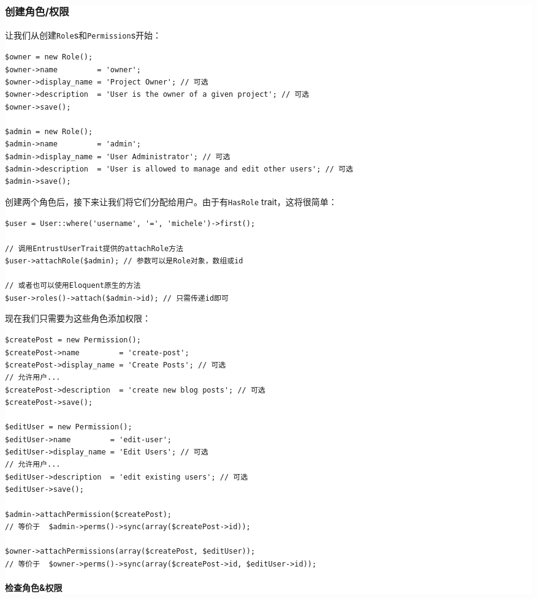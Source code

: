### 创建角色/权限

让我们从创建`Role`s和`Permission`s开始：

```
$owner = new Role();
$owner->name         = 'owner';
$owner->display_name = 'Project Owner'; // 可选
$owner->description  = 'User is the owner of a given project'; // 可选
$owner->save();

$admin = new Role();
$admin->name         = 'admin';
$admin->display_name = 'User Administrator'; // 可选
$admin->description  = 'User is allowed to manage and edit other users'; // 可选
$admin->save(); 
```

创建两个角色后，接下来让我们将它们分配给用户。由于有`HasRole` trait，这将很简单：

```
$user = User::where('username', '=', 'michele')->first();

// 调用EntrustUserTrait提供的attachRole方法
$user->attachRole($admin); // 参数可以是Role对象，数组或id

// 或者也可以使用Eloquent原生的方法
$user->roles()->attach($admin->id); // 只需传递id即可 
```

现在我们只需要为这些角色添加权限：

```
$createPost = new Permission();
$createPost->name         = 'create-post';
$createPost->display_name = 'Create Posts'; // 可选
// 允许用户...
$createPost->description  = 'create new blog posts'; // 可选
$createPost->save();

$editUser = new Permission();
$editUser->name         = 'edit-user';
$editUser->display_name = 'Edit Users'; // 可选
// 允许用户...
$editUser->description  = 'edit existing users'; // 可选
$editUser->save();

$admin->attachPermission($createPost);
// 等价于  $admin->perms()->sync(array($createPost->id));

$owner->attachPermissions(array($createPost, $editUser));
// 等价于  $owner->perms()->sync(array($createPost->id, $editUser->id)); 
```

#### 检查角色&权限
